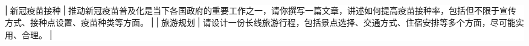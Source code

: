 | 新冠疫苗接种                 | 推动新冠疫苗普及化是当下各国政府的重要工作之一，请你撰写一篇文章，讲述如何提高疫苗接种率，包括但不限于宣传方式、接种点设置、疫苗种类等方面。                                                                                                                                                                                                                                                                                                                                                                                                                                                                                                                                                                                                                                                                                                                                                                                                                                                                                                                                                                                                                                                                                                                                                                                                                                                                                                                                                                                                                                                                                                                                                                                                                                                                                                                                                                                                                                                                                                                                                                                                                                                                                         |
| 旅游规划                     | 请设计一份长线旅游行程，包括景点选择、交通方式、住宿安排等多个方面，尽可能实用、合理。                                                                                                                                                                                                                                                                                                                                                                                                                                                                                                                                                                                                                                                                                                                                                                                                                                                                                                                                                                                                                                                                                                                                                                                                                                                                                                                                                                                                                                                                                                                                                                                                                                                                                                                                                                                                                                                                                                                                                                                                                                                                                                                                                                                                                                                                                                                                                                                                                                                                             |